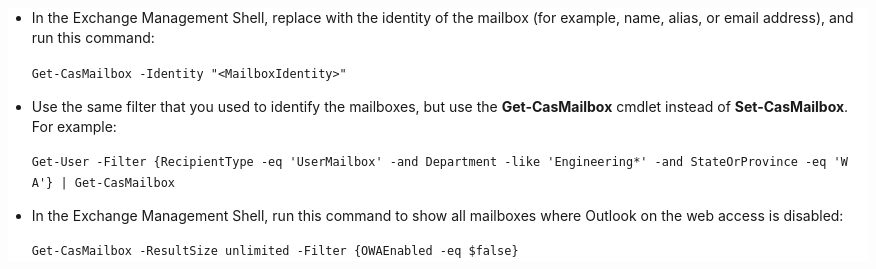
  

  
- In the Exchange Management Shell, replace  _<MailboxIdentity>_ with the identity of the mailbox (for example, name, alias, or email address), and run this command:
    
  ```
  Get-CasMailbox -Identity "<MailboxIdentity>"
  ```

- Use the same filter that you used to identify the mailboxes, but use the **Get-CasMailbox** cmdlet instead of **Set-CasMailbox**. For example:
    
  ```
  Get-User -Filter {RecipientType -eq 'UserMailbox' -and Department -like 'Engineering*' -and StateOrProvince -eq 'WA'} | Get-CasMailbox
  ```

- In the Exchange Management Shell, run this command to show all mailboxes where Outlook on the web access is disabled:
    
  ```
  Get-CasMailbox -ResultSize unlimited -Filter {OWAEnabled -eq $false}
  ```


